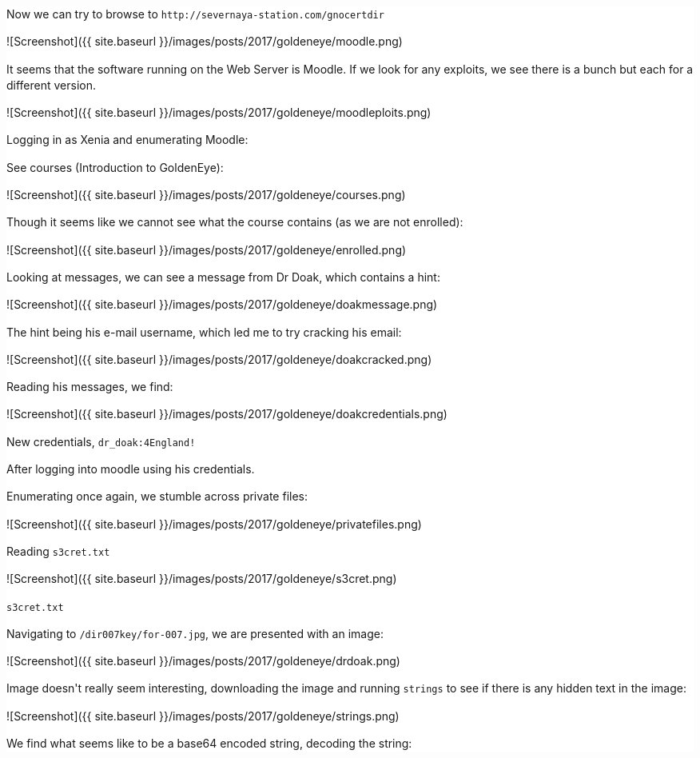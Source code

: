 Now we can try to browse to `http://severnaya-station.com/gnocertdir`

![Screenshot]({{ site.baseurl }}/images/posts/2017/goldeneye/moodle.png)

It seems that the software running on the Web Server is Moodle. If we look for any exploits, we see there is a bunch but each for a different version.

![Screenshot]({{ site.baseurl }}/images/posts/2017/goldeneye/moodleploits.png)

Logging in as Xenia and enumerating Moodle:

See courses (Introduction to GoldenEye):

![Screenshot]({{ site.baseurl }}/images/posts/2017/goldeneye/courses.png)

Though it seems like we cannot see what the course contains (as we are not enrolled):

![Screenshot]({{ site.baseurl }}/images/posts/2017/goldeneye/enrolled.png)

Looking at messages, we can see a message from Dr Doak, which contains a hint:

![Screenshot]({{ site.baseurl }}/images/posts/2017/goldeneye/doakmessage.png)

The hint being his e-mail username, which led me to try cracking his email:

![Screenshot]({{ site.baseurl }}/images/posts/2017/goldeneye/doakcracked.png)

Reading his messages, we find:

![Screenshot]({{ site.baseurl }}/images/posts/2017/goldeneye/doakcredentials.png)

New credentials, `dr_doak:4England!`

After logging into moodle using his credentials.

Enumerating once again, we stumble across private files:

![Screenshot]({{ site.baseurl }}/images/posts/2017/goldeneye/privatefiles.png)

Reading `s3cret.txt`

![Screenshot]({{ site.baseurl }}/images/posts/2017/goldeneye/s3cret.png)

~~~
s3cret.txt
~~~

Navigating to `/dir007key/for-007.jpg`, we are presented with an image:

![Screenshot]({{ site.baseurl }}/images/posts/2017/goldeneye/drdoak.png)

Image doesn't really seem interesting, downloading the image and running `strings` to see if there is any hidden text in the image:

![Screenshot]({{ site.baseurl }}/images/posts/2017/goldeneye/strings.png)

We find what seems like to be a base64 encoded string, decoding the string:
